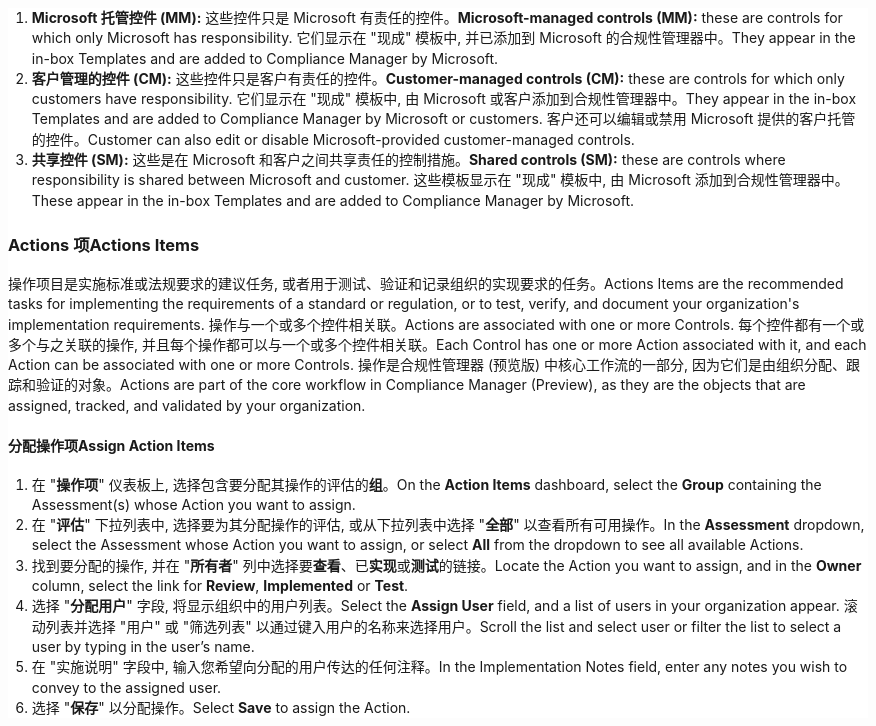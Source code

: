1. <span data-ttu-id="e68b2-391">**Microsoft 托管控件 (MM):** 这些控件只是 Microsoft 有责任的控件。</span><span class="sxs-lookup"><span data-stu-id="e68b2-391">**Microsoft-managed controls (MM):** these are controls for which only Microsoft has responsibility.</span></span> <span data-ttu-id="e68b2-392">它们显示在 "现成" 模板中, 并已添加到 Microsoft 的合规性管理器中。</span><span class="sxs-lookup"><span data-stu-id="e68b2-392">They appear in the in-box Templates and are added to Compliance Manager by Microsoft.</span></span>
2. <span data-ttu-id="e68b2-393">**客户管理的控件 (CM):** 这些控件只是客户有责任的控件。</span><span class="sxs-lookup"><span data-stu-id="e68b2-393">**Customer-managed controls (CM):** these are controls for which only customers have responsibility.</span></span> <span data-ttu-id="e68b2-394">它们显示在 "现成" 模板中, 由 Microsoft 或客户添加到合规性管理器中。</span><span class="sxs-lookup"><span data-stu-id="e68b2-394">They appear in the in-box Templates and are added to Compliance Manager by Microsoft or customers.</span></span> <span data-ttu-id="e68b2-395">客户还可以编辑或禁用 Microsoft 提供的客户托管的控件。</span><span class="sxs-lookup"><span data-stu-id="e68b2-395">Customer can also edit or disable Microsoft-provided customer-managed controls.</span></span>
3. <span data-ttu-id="e68b2-396">**共享控件 (SM):** 这些是在 Microsoft 和客户之间共享责任的控制措施。</span><span class="sxs-lookup"><span data-stu-id="e68b2-396">**Shared controls (SM):** these are controls where responsibility is shared between Microsoft and customer.</span></span> <span data-ttu-id="e68b2-397">这些模板显示在 "现成" 模板中, 由 Microsoft 添加到合规性管理器中。</span><span class="sxs-lookup"><span data-stu-id="e68b2-397">These appear in the in-box Templates and are added to Compliance Manager by Microsoft.</span></span>

### <a name="actions-items"></a><span data-ttu-id="e68b2-398">Actions 项</span><span class="sxs-lookup"><span data-stu-id="e68b2-398">Actions Items</span></span>

<span data-ttu-id="e68b2-399">操作项目是实施标准或法规要求的建议任务, 或者用于测试、验证和记录组织的实现要求的任务。</span><span class="sxs-lookup"><span data-stu-id="e68b2-399">Actions Items are the recommended tasks for implementing the requirements of a standard or regulation, or to test, verify, and document your organization's implementation requirements.</span></span> <span data-ttu-id="e68b2-400">操作与一个或多个控件相关联。</span><span class="sxs-lookup"><span data-stu-id="e68b2-400">Actions are associated with one or more Controls.</span></span> <span data-ttu-id="e68b2-401">每个控件都有一个或多个与之关联的操作, 并且每个操作都可以与一个或多个控件相关联。</span><span class="sxs-lookup"><span data-stu-id="e68b2-401">Each Control has one or more Action associated with it, and each Action can be associated with one or more Controls.</span></span> <span data-ttu-id="e68b2-402">操作是合规性管理器 (预览版) 中核心工作流的一部分, 因为它们是由组织分配、跟踪和验证的对象。</span><span class="sxs-lookup"><span data-stu-id="e68b2-402">Actions are part of the core workflow in Compliance Manager (Preview), as they are the objects that are assigned, tracked, and validated by your organization.</span></span>

#### <a name="assign-action-items"></a><span data-ttu-id="e68b2-403">分配操作项</span><span class="sxs-lookup"><span data-stu-id="e68b2-403">Assign Action Items</span></span>
  
1. <span data-ttu-id="e68b2-404">在 "**操作项**" 仪表板上, 选择包含要分配其操作的评估的**组**。</span><span class="sxs-lookup"><span data-stu-id="e68b2-404">On the **Action Items** dashboard, select the **Group** containing the Assessment(s) whose Action you want to assign.</span></span>
2. <span data-ttu-id="e68b2-405">在 "**评估**" 下拉列表中, 选择要为其分配操作的评估, 或从下拉列表中选择 "**全部**" 以查看所有可用操作。</span><span class="sxs-lookup"><span data-stu-id="e68b2-405">In the **Assessment** dropdown, select the Assessment whose Action you want to assign, or select **All** from the dropdown to see all available Actions.</span></span>
3. <span data-ttu-id="e68b2-406">找到要分配的操作, 并在 "**所有者**" 列中选择要**查看**、已**实现**或**测试**的链接。</span><span class="sxs-lookup"><span data-stu-id="e68b2-406">Locate the Action you want to assign, and in the **Owner** column, select the link for **Review**, **Implemented** or **Test**.</span></span>
4. <span data-ttu-id="e68b2-407">选择 "**分配用户**" 字段, 将显示组织中的用户列表。</span><span class="sxs-lookup"><span data-stu-id="e68b2-407">Select the **Assign User** field, and a list of users in your organization appear.</span></span> <span data-ttu-id="e68b2-408">滚动列表并选择 "用户" 或 "筛选列表" 以通过键入用户的名称来选择用户。</span><span class="sxs-lookup"><span data-stu-id="e68b2-408">Scroll the list and select user or filter the list to select a user by typing in the user’s name.</span></span>
5. <span data-ttu-id="e68b2-409">在 "实施说明" 字段中, 输入您希望向分配的用户传达的任何注释。</span><span class="sxs-lookup"><span data-stu-id="e68b2-409">In the Implementation Notes field, enter any notes you wish to convey to the assigned user.</span></span>
6. <span data-ttu-id="e68b2-410">选择 "**保存**" 以分配操作。</span><span class="sxs-lookup"><span data-stu-id="e68b2-410">Select **Save** to assign the Action.</span></span>
